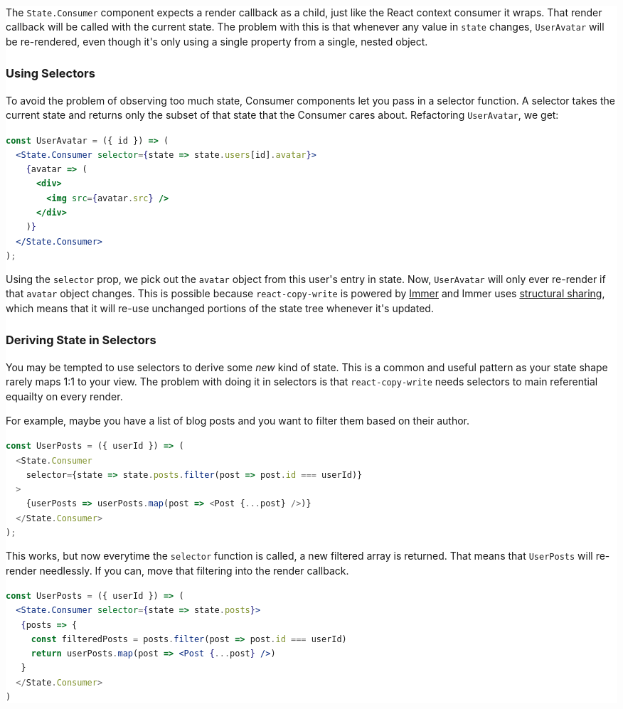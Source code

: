 The `State.Consumer` component expects a render callback as a child, just like the React context consumer it wraps. That render callback will be called with the current state. The problem with this is that whenever any value in `state` changes, `UserAvatar` will be re-rendered, even though it's only using a single property from a single, nested object.

### Using Selectors

To avoid the problem of observing too much state, Consumer components let you pass in a selector function. A selector takes the current state and returns only the subset of that state that the Consumer cares about. Refactoring `UserAvatar`, we get:

```jsx
const UserAvatar = ({ id }) => (
  <State.Consumer selector={state => state.users[id].avatar}>
    {avatar => (
      <div>
        <img src={avatar.src} />
      </div>
    )}
  </State.Consumer>
);
```

Using the `selector` prop, we pick out the `avatar` object from this user's entry in state. Now, `UserAvatar` will only ever re-render if that `avatar` object changes. This is possible because `react-copy-write` is powered by [Immer](https://github.com/mweststrate/immer) and Immer uses [structural sharing](https://en.wikipedia.org/wiki/Persistent_data_structure), which means that it will re-use unchanged portions of the state tree whenever it's updated.

### Deriving State in Selectors

You may be tempted to use selectors to derive some _new_ kind of state. This is a common and useful pattern as your state shape rarely maps 1:1 to your view. The problem with doing it in selectors is that `react-copy-write` needs selectors to main referential equailty on every render.

For example, maybe you have a list of blog posts and you want to filter them based on their author.

```js
const UserPosts = ({ userId }) => (
  <State.Consumer
    selector={state => state.posts.filter(post => post.id === userId)}
  >
    {userPosts => userPosts.map(post => <Post {...post} />)}
  </State.Consumer>
);
```

This works, but now everytime the `selector` function is called, a new filtered array is returned. That means that `UserPosts` will re-render needlessly. If you can, move that filtering into the render callback.

```jsx
const UserPosts = ({ userId }) => (
  <State.Consumer selector={state => state.posts}>
   {posts => {
     const filteredPosts = posts.filter(post => post.id === userId)
     return userPosts.map(post => <Post {...post} />)
   }
  </State.Consumer>
)
```
